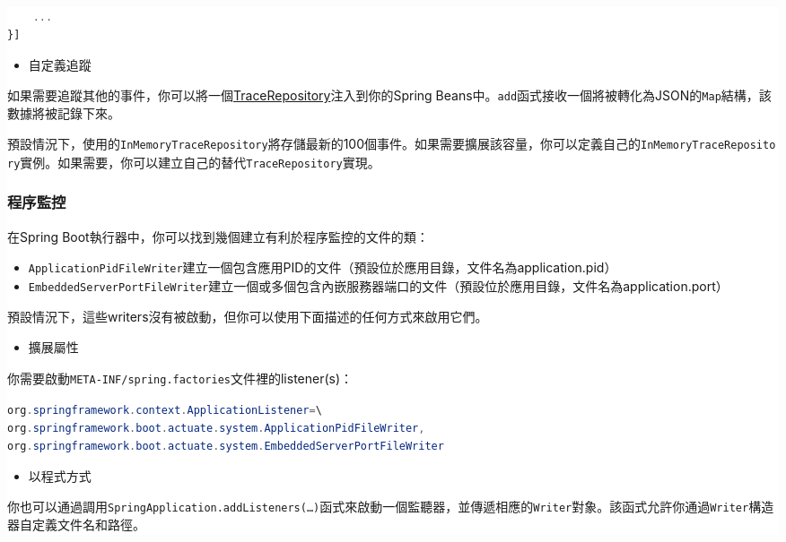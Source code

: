 ```javascript
    ...
}]
```
- 自定義追蹤

如果需要追蹤其他的事件，你可以將一個[TraceRepository](http://github.com/spring-projects/spring-boot/tree/master/spring-boot-actuator/src/main/java/org/springframework/boot/actuate/trace/TraceRepository.java)注入到你的Spring Beans中。`add`函式接收一個將被轉化為JSON的`Map`結構，該數據將被記錄下來。

預設情況下，使用的`InMemoryTraceRepository`將存儲最新的100個事件。如果需要擴展該容量，你可以定義自己的`InMemoryTraceRepository`實例。如果需要，你可以建立自己的替代`TraceRepository`實現。

### 程序監控

在Spring Boot執行器中，你可以找到幾個建立有利於程序監控的文件的類：
- `ApplicationPidFileWriter`建立一個包含應用PID的文件（預設位於應用目錄，文件名為application.pid）
- `EmbeddedServerPortFileWriter`建立一個或多個包含內嵌服務器端口的文件（預設位於應用目錄，文件名為application.port）

預設情況下，這些writers沒有被啟動，但你可以使用下面描述的任何方式來啟用它們。

* 擴展屬性

你需要啟動`META-INF/spring.factories`文件裡的listener(s)：
```java
org.springframework.context.ApplicationListener=\
org.springframework.boot.actuate.system.ApplicationPidFileWriter,
org.springframework.boot.actuate.system.EmbeddedServerPortFileWriter
```

* 以程式方式

你也可以通過調用`SpringApplication.addListeners(…)`函式來啟動一個監聽器，並傳遞相應的`Writer`對象。該函式允許你通過`Writer`構造器自定義文件名和路徑。
